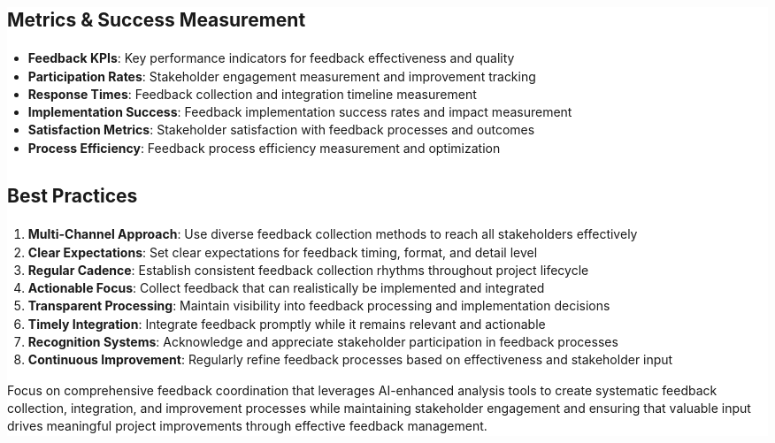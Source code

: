 ## Metrics & Success Measurement
- **Feedback KPIs**: Key performance indicators for feedback effectiveness and quality
- **Participation Rates**: Stakeholder engagement measurement and improvement tracking
- **Response Times**: Feedback collection and integration timeline measurement
- **Implementation Success**: Feedback implementation success rates and impact measurement
- **Satisfaction Metrics**: Stakeholder satisfaction with feedback processes and outcomes
- **Process Efficiency**: Feedback process efficiency measurement and optimization

## Best Practices
1. **Multi-Channel Approach**: Use diverse feedback collection methods to reach all stakeholders effectively
2. **Clear Expectations**: Set clear expectations for feedback timing, format, and detail level
3. **Regular Cadence**: Establish consistent feedback collection rhythms throughout project lifecycle
4. **Actionable Focus**: Collect feedback that can realistically be implemented and integrated
5. **Transparent Processing**: Maintain visibility into feedback processing and implementation decisions
6. **Timely Integration**: Integrate feedback promptly while it remains relevant and actionable
7. **Recognition Systems**: Acknowledge and appreciate stakeholder participation in feedback processes
8. **Continuous Improvement**: Regularly refine feedback processes based on effectiveness and stakeholder input

Focus on comprehensive feedback coordination that leverages AI-enhanced analysis tools to create systematic feedback collection, integration, and improvement processes while maintaining stakeholder engagement and ensuring that valuable input drives meaningful project improvements through effective feedback management.
